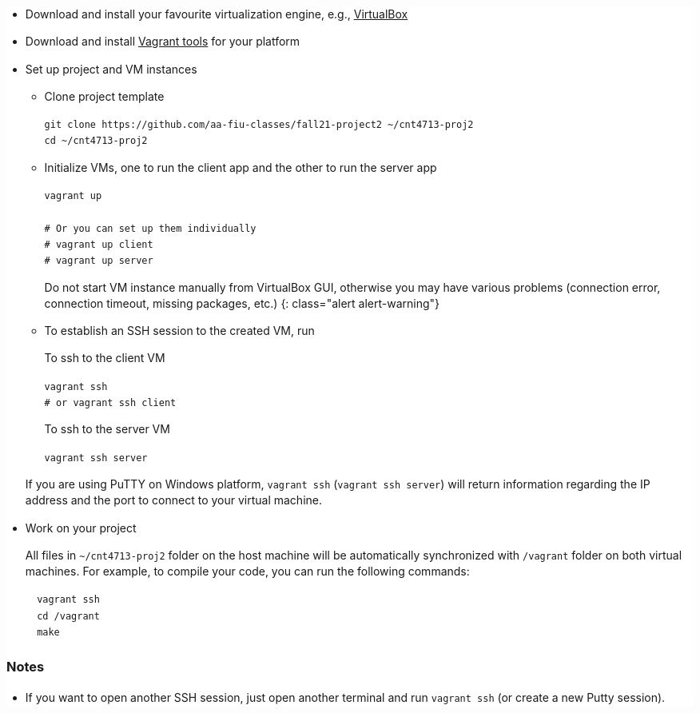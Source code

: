 - Download and install your favourite virtualization engine, e.g., [VirtualBox](https://www.virtualbox.org/wiki/Downloads)

- Download and install [Vagrant tools](https://www.vagrantup.com/downloads.html) for your platform

- Set up project and VM instances

  * Clone project template

        git clone https://github.com/aa-fiu-classes/fall21-project2 ~/cnt4713-proj2
        cd ~/cnt4713-proj2

  * Initialize VMs, one to run the client app and the other to run the server app

        vagrant up

        # Or you can set up them individually
        # vagrant up client
        # vagrant up server

    Do not start VM instance manually from VirtualBox GUI, otherwise you may have various problems (connection error, connection timeout, missing packages, etc.)
    {: class="alert alert-warning"}

  * To establish an SSH session to the created VM, run

    To ssh to the client VM

        vagrant ssh
        # or vagrant ssh client

    To ssh to the server VM

        vagrant ssh server

  If you are using PuTTY on Windows platform, `vagrant ssh` (`vagrant ssh server`) will return information regarding the IP address and the port to connect to your virtual machine.

- Work on your project

  All files in `~/cnt4713-proj2` folder on the host machine will be automatically synchronized with `/vagrant` folder on both virtual machines.  For example, to compile your code, you can run the following commands:

        vagrant ssh
        cd /vagrant
        make

### Notes

* If you want to open another SSH session, just open another terminal and run `vagrant ssh` (or create a new Putty session).

